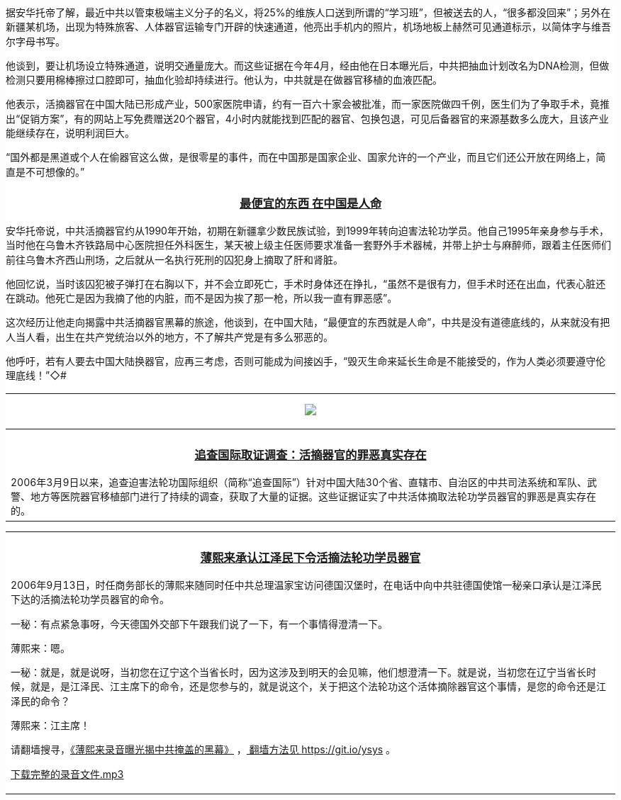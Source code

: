 据安华托帝了解，最近中共以管束极端主义分子的名义，将25%的维族人口送到所谓的“学习班”，但被送去的人，“很多都没回来”；另外在新疆某机场，出现为特殊旅客、人体器官运输专门开辟的快速通道，他亮出手机内的照片，机场地板上赫然可见通道标示，以简体字与维吾尔字母书写。

他谈到，要让机场设立特殊通道，说明交通量庞大。而这些证据在今年4月，经由他在日本曝光后，中共把抽血计划改名为DNA检测，但做检测只要用棉棒擦过口腔即可，抽血化验却持续进行。他认为，中共就是在做器官移植的血液匹配。

他表示，活摘器官在中国大陆已形成产业，500家医院申请，约有一百六十家会被批准，而一家医院做四千例，医生们为了争取手术，竟推出“促销方案”，有的网站上写免费赠送20个器官，4小时内就能找到匹配的器官、包换包退，可见后备器官的来源基数多么庞大，且该产业能继续存在，说明利润巨大。

“国外都是黑道或个人在偷器官这么做，是很零星的事件，而在中国那是国家企业、国家允许的一个产业，而且它们还公开放在网络上，简直是不可想像的。”

<h3 align=center><a href="https://">最便宜的东西 在中国是人命</a></h3>
安华托帝说，中共活摘器官约从1990年开始，初期在新疆拿少数民族试验，到1999年转向迫害法轮功学员。他自己1995年亲身参与手术，当时他在乌鲁木齐铁路局中心医院担任外科医生，某天被上级主任医师要求准备一套野外手术器械，并带上护士与麻醉师，跟着主任医师们前往乌鲁木齐西山刑场，之后就从一名执行死刑的囚犯身上摘取了肝和肾脏。</p>

他回忆说，当时该囚犯被子弹打在右胸以下，并不会立即死亡，手术时身体还在挣扎，“虽然不是很有力，但手术时还在出血，代表心脏还在跳动。他死亡是因为我摘了他的内脏，而不是因为挨了那一枪，所以我一直有罪恶感”。

这次经历让他走向揭露中共活摘器官黑幕的旅途，他谈到，在中国大陆，“最便宜的东西就是人命”，中共是没有道德底线的，从来就没有把人当人看，出生在共产党统治以外的地方，不了解共产党是有多么邪恶的。

他呼吁，若有人要去中国大陆换器官，应再三考虑，否则可能成为间接凶手，“毁灭生命来延长生命是不能接受的，作为人类必须要遵守伦理底线！”◇#
<hr>
 <p></p>
 
 
 <div align=center> 
<img src="images/p7717301a361258660.jpg" width=480></div>
 
<table>
  <tr>
<td>
 <h3 align=center><a href="https://">追查国际取证调查：活摘器官的罪恶真实存在</a></h3>
2006年3月9日以来，追查迫害法轮功国际组织（简称“追查国际”）针对中国大陆30个省、直辖市、自治区的中共司法系统和军队、武警、地方等医院器官移植部门进行了持续的调查，获取了大量的证据。这些证据证实了中共活体摘取法轮功学员器官的罪恶是真实存在的。
</td> 
</tr>
 </table>
<p></p>


<table>
  <tr>
<td>
<h3 align=center><a href="https://">薄熙来承认江泽民下令活摘法轮功学员器官</a></h3>
2006年9月13日，时任商务部长的薄熙来随同时任中共总理温家宝访问德国汉堡时，在电话中向中共驻德国使馆一秘亲口承认是江泽民下达的活摘法轮功学员器官的命令。
</p>
一秘：有点紧急事呀，今天德国外交部下午跟我们说了一下，有一个事情得澄清一下。</p>
薄熙来：嗯。</p>
一秘：就是，就是说呀，当初您在辽宁这个当省长时，因为这涉及到明天的会见嘛，他们想澄清一下。就是说，当初您在辽宁当省长时候，就是，是江泽民、江主席下的命令，还是您参与的，就是说这个，关于把这个法轮功这个活体摘除器官这个事情，是您的命令还是江泽民的命令？</p>
薄熙来：江主席！</p>

请翻墙搜寻，<a href="http://www.minghui.org/mh/articles/2013/8/31/278889.html">《薄熙来录音曝光揭中共掩盖的黑幕》</a> ，<a href="https://git.io/ysys"> 翻墙方法见 https://git.io/ysys 。</a> </p>
<a href="https://github.com/sodore/dsdsa/blob/master/audio/mh-audio-ai-s.mp3?raw=true">下载完整的录音文件.mp3</a></p>

